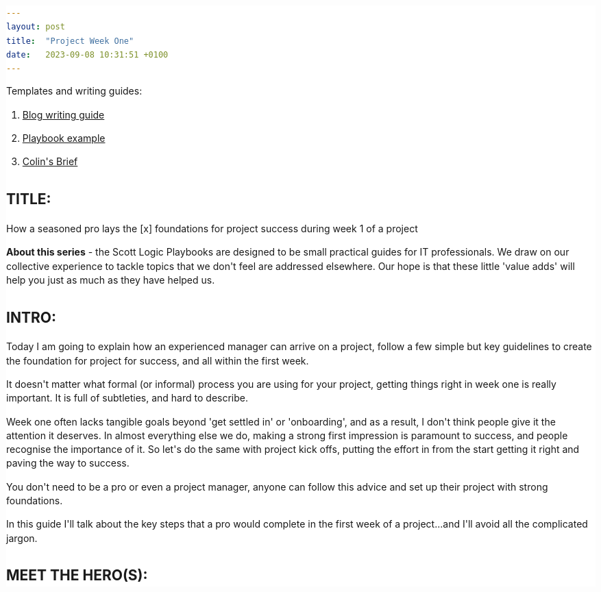 ```yaml
---
layout: post
title:  "Project Week One"
date:   2023-09-08 10:31:51 +0100
---
```

Templates and writing guides:

1.  [Blog writing
    guide](https://backlinko.com/hub/content/blog-post-templates)

2.  [Playbook
    example](https://support.planhat.com/en/articles/1608905-playbook-examples-and-templates)

3.  [Colin\'s
    Brief](https://docs.google.com/document/d/16ZK38R4xrpTsIxIPS-b6UIehhQpxxTv6Rdjp0TDmGrA/edit%23)

## TITLE:

How a seasoned pro lays the \[x\] foundations for project success during
week 1 of a project

**About this series** - the Scott Logic Playbooks are designed to be
small practical guides for IT professionals. We draw on our collective
experience to tackle topics that we don't feel are addressed elsewhere.
Our hope is that these little 'value adds' will help you just as much as
they have helped us.

## INTRO:

Today I am going to explain how an experienced manager can arrive on a
project, follow a few simple but key guidelines to create the foundation
for project for success, and all within the first week.

It doesn\'t matter what formal (or informal) process you are using for
your project, getting things right in week one is really important. It
is full of subtleties, and hard to describe.

Week one often lacks tangible goals beyond \'get settled in\' or
'onboarding', and as a result, I don\'t think people give it the
attention it deserves. In almost everything else we do, making a strong
first impression is paramount to success, and people recognise the
importance of it. So let's do the same with project kick offs, putting
the effort in from the start getting it right and paving the way to
success.

You don't need to be a pro or even a project manager, anyone can follow
this advice and set up their project with strong foundations.

In this guide I'll talk about the key steps that a pro would complete in
the first week of a project...and I'll avoid all the complicated jargon.

## MEET THE HERO(S):
